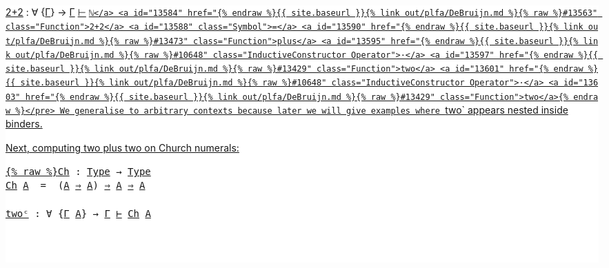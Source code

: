 <a id="2+2"></a><a id="13563" href="{% endraw %}{{ site.baseurl }}{% link out/plfa/DeBruijn.md %}{% raw %}#13563" class="Function">2+2</a> <a id="13567" class="Symbol">:</a> <a id="13569" class="Symbol">∀</a> <a id="13571" class="Symbol">{</a><a id="13572" href="{% endraw %}{{ site.baseurl }}{% link out/plfa/DeBruijn.md %}{% raw %}#13572" class="Bound">Γ</a><a id="13573" class="Symbol">}</a> <a id="13575" class="Symbol">→</a> <a id="13577" href="{% endraw %}{{ site.baseurl }}{% link out/plfa/DeBruijn.md %}{% raw %}#13572" class="Bound">Γ</a> <a id="13579" href="{% endraw %}{{ site.baseurl }}{% link out/plfa/DeBruijn.md %}{% raw %}#10486" class="Datatype Operator">⊢</a> <a id="13581" href="{% endraw %}{{ site.baseurl }}{% link out/plfa/DeBruijn.md %}{% raw %}#8198" class="InductiveConstructor">`ℕ</a>
<a id="13584" href="{% endraw %}{{ site.baseurl }}{% link out/plfa/DeBruijn.md %}{% raw %}#13563" class="Function">2+2</a> <a id="13588" class="Symbol">=</a> <a id="13590" href="{% endraw %}{{ site.baseurl }}{% link out/plfa/DeBruijn.md %}{% raw %}#13473" class="Function">plus</a> <a id="13595" href="{% endraw %}{{ site.baseurl }}{% link out/plfa/DeBruijn.md %}{% raw %}#10648" class="InductiveConstructor Operator">·</a> <a id="13597" href="{% endraw %}{{ site.baseurl }}{% link out/plfa/DeBruijn.md %}{% raw %}#13429" class="Function">two</a> <a id="13601" href="{% endraw %}{{ site.baseurl }}{% link out/plfa/DeBruijn.md %}{% raw %}#10648" class="InductiveConstructor Operator">·</a> <a id="13603" href="{% endraw %}{{ site.baseurl }}{% link out/plfa/DeBruijn.md %}{% raw %}#13429" class="Function">two</a>{% endraw %}</pre>
We generalise to arbitrary contexts because later we will give examples
where `two` appears nested inside binders.

Next, computing two plus two on Church numerals:
<pre class="Agda">{% raw %}<a id="Ch"></a><a id="13796" href="{% endraw %}{{ site.baseurl }}{% link out/plfa/DeBruijn.md %}{% raw %}#13796" class="Function">Ch</a> <a id="13799" class="Symbol">:</a> <a id="13801" href="{% endraw %}{{ site.baseurl }}{% link out/plfa/DeBruijn.md %}{% raw %}#8152" class="Datatype">Type</a> <a id="13806" class="Symbol">→</a> <a id="13808" href="{% endraw %}{{ site.baseurl }}{% link out/plfa/DeBruijn.md %}{% raw %}#8152" class="Datatype">Type</a>
<a id="13813" href="{% endraw %}{{ site.baseurl }}{% link out/plfa/DeBruijn.md %}{% raw %}#13796" class="Function">Ch</a> <a id="13816" href="{% endraw %}{{ site.baseurl }}{% link out/plfa/DeBruijn.md %}{% raw %}#13816" class="Bound">A</a>  <a id="13819" class="Symbol">=</a>  <a id="13822" class="Symbol">(</a><a id="13823" href="{% endraw %}{{ site.baseurl }}{% link out/plfa/DeBruijn.md %}{% raw %}#13816" class="Bound">A</a> <a id="13825" href="{% endraw %}{{ site.baseurl }}{% link out/plfa/DeBruijn.md %}{% raw %}#8171" class="InductiveConstructor Operator">⇒</a> <a id="13827" href="{% endraw %}{{ site.baseurl }}{% link out/plfa/DeBruijn.md %}{% raw %}#13816" class="Bound">A</a><a id="13828" class="Symbol">)</a> <a id="13830" href="{% endraw %}{{ site.baseurl }}{% link out/plfa/DeBruijn.md %}{% raw %}#8171" class="InductiveConstructor Operator">⇒</a> <a id="13832" href="{% endraw %}{{ site.baseurl }}{% link out/plfa/DeBruijn.md %}{% raw %}#13816" class="Bound">A</a> <a id="13834" href="{% endraw %}{{ site.baseurl }}{% link out/plfa/DeBruijn.md %}{% raw %}#8171" class="InductiveConstructor Operator">⇒</a> <a id="13836" href="{% endraw %}{{ site.baseurl }}{% link out/plfa/DeBruijn.md %}{% raw %}#13816" class="Bound">A</a>

<a id="twoᶜ"></a><a id="13839" href="{% endraw %}{{ site.baseurl }}{% link out/plfa/DeBruijn.md %}{% raw %}#13839" class="Function">twoᶜ</a> <a id="13844" class="Symbol">:</a> <a id="13846" class="Symbol">∀</a> <a id="13848" class="Symbol">{</a><a id="13849" href="{% endraw %}{{ site.baseurl }}{% link out/plfa/DeBruijn.md %}{% raw %}#13849" class="Bound">Γ</a> <a id="13851" href="{% endraw %}{{ site.baseurl }}{% link out/plfa/DeBruijn.md %}{% raw %}#13851" class="Bound">A</a><a id="13852" class="Symbol">}</a> <a id="13854" class="Symbol">→</a> <a id="13856" href="{% endraw %}{{ site.baseurl }}{% link out/plfa/DeBruijn.md %}{% raw %}#13849" class="Bound">Γ</a> <a id="13858" href="{% endraw %}{{ site.baseurl }}{% link out/plfa/DeBruijn.md %}{% raw %}#10486" class="Datatype Operator">⊢</a> <a id="13860" href="{% endraw %}{{ site.baseurl }}{% link out/plfa/DeBruijn.md %}{% raw %}#13796" class="Function">Ch</a> <a id="13863" href="{% endraw %}{{ site.baseurl }}{% link out/plfa/DeBruijn.md %}{% raw %}#13851" class="Bound">A</a>
